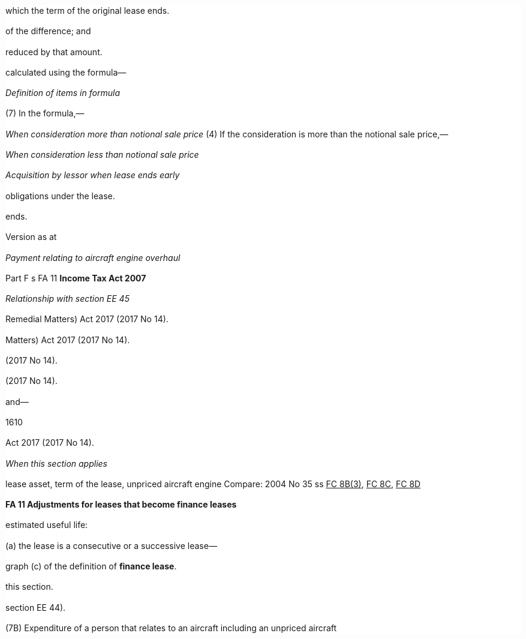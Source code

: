 which the term of the original lease ends.

of the difference; and

reduced by that amount.

calculated using the formula—

*Definition of items in formula*

(7) In the formula,—

*When consideration more than notional sale price* (4) If the consideration is more than the notional sale price,—

*When consideration less than notional sale price*

*Acquisition by lessor when lease ends early*

obligations under the lease.

ends.

Version as at

*Payment relating to aircraft engine overhaul*

Part F s FA 11 **Income Tax Act 2007**

*Relationship with section EE 45*

Remedial Matters) Act 2017 (2017 No 14).

Matters) Act 2017 (2017 No 14).

(2017 No 14).

(2017 No 14).

and—

1610

Act 2017 (2017 No 14).

*When this section applies*

lease asset, term of the lease, unpriced aircraft engine Compare: 2004 No 35 ss [FC 8B(3)](https://www.legislation.govt.nz/pdflink.aspx?id=DLM261713), [FC 8C](https://www.legislation.govt.nz/pdflink.aspx?id=DLM261719), [FC 8D](https://www.legislation.govt.nz/pdflink.aspx?id=DLM261720)

**FA 11 Adjustments for leases that become finance leases**

estimated useful life:

(a) the lease is a consecutive or a successive lease—

graph (c) of the definition of **finance lease**.

this section.

section EE 44).

(7B) Expenditure of a person that relates to an aircraft including an unpriced aircraft
